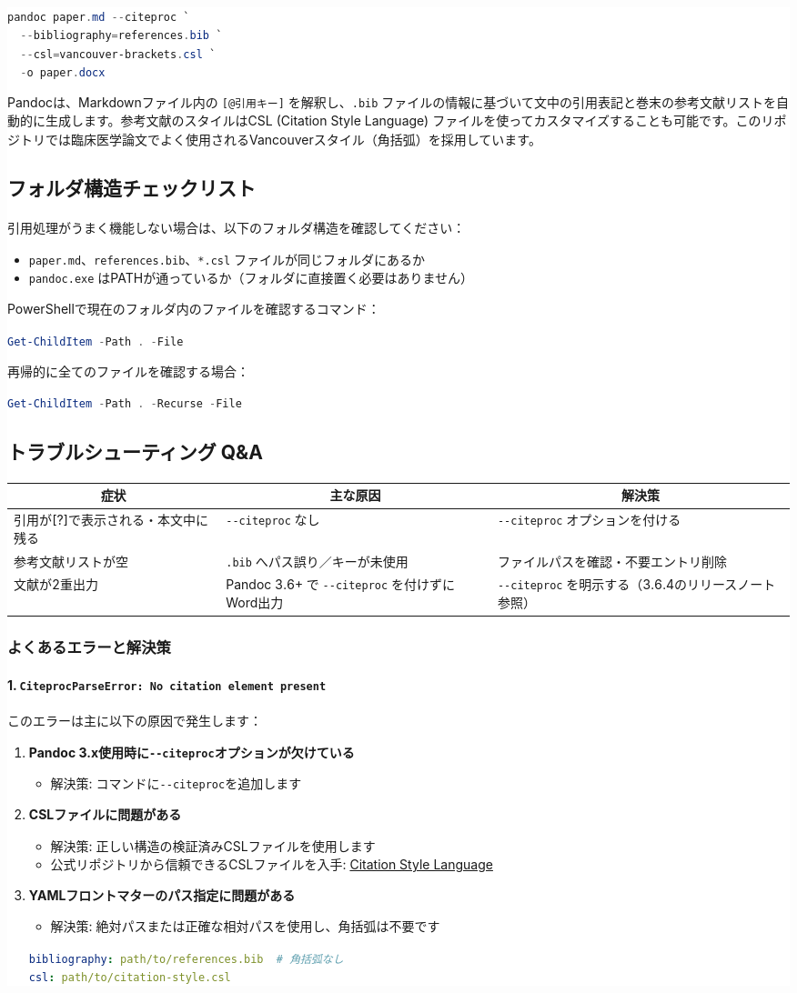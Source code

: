 ```powershell
pandoc paper.md --citeproc `
  --bibliography=references.bib `
  --csl=vancouver-brackets.csl `
  -o paper.docx
```

Pandocは、Markdownファイル内の `[@引用キー]` を解釈し、`.bib` ファイルの情報に基づいて文中の引用表記と巻末の参考文献リストを自動的に生成します。参考文献のスタイルはCSL (Citation Style Language) ファイルを使ってカスタマイズすることも可能です。このリポジトリでは臨床医学論文でよく使用されるVancouverスタイル（角括弧）を採用しています。

## フォルダ構造チェックリスト

引用処理がうまく機能しない場合は、以下のフォルダ構造を確認してください：

- `paper.md`、`references.bib`、`*.csl` ファイルが同じフォルダにあるか
- `pandoc.exe` はPATHが通っているか（フォルダに直接置く必要はありません）

PowerShellで現在のフォルダ内のファイルを確認するコマンド：

```powershell
Get-ChildItem -Path . -File
```

再帰的に全てのファイルを確認する場合：

```powershell
Get-ChildItem -Path . -Recurse -File
```

## トラブルシューティング Q&A

| 症状 | 主な原因 | 解決策 |
|------|---------|--------|
| 引用が[?]で表示される・本文中に残る | `--citeproc` なし | `--citeproc` オプションを付ける |
| 参考文献リストが空 | `.bib` へパス誤り／キーが未使用 | ファイルパスを確認・不要エントリ削除 |
| 文献が2重出力 | Pandoc 3.6+ で `--citeproc` を付けずにWord出力 | `--citeproc` を明示する（3.6.4のリリースノート参照） |

### よくあるエラーと解決策

#### 1. `CiteprocParseError: No citation element present`

このエラーは主に以下の原因で発生します：

1. **Pandoc 3.x使用時に`--citeproc`オプションが欠けている**
   - 解決策: コマンドに`--citeproc`を追加します

2. **CSLファイルに問題がある**
   - 解決策: 正しい構造の検証済みCSLファイルを使用します
   - 公式リポジトリから信頼できるCSLファイルを入手: [Citation Style Language](https://github.com/citation-style-language/styles)

3. **YAMLフロントマターのパス指定に問題がある**
   - 解決策: 絶対パスまたは正確な相対パスを使用し、角括弧は不要です
   ```yaml
   bibliography: path/to/references.bib  # 角括弧なし
   csl: path/to/citation-style.csl
   ```
